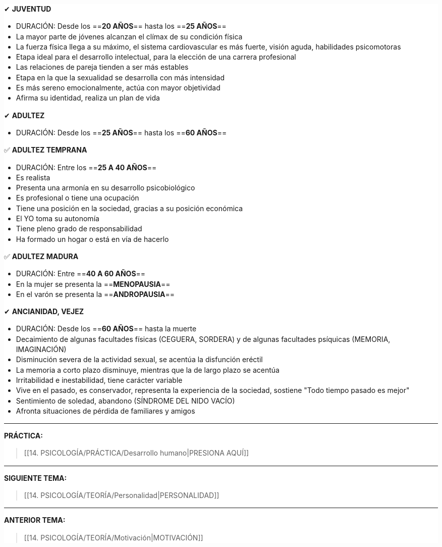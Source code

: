 ✔ **JUVENTUD**
- DURACIÓN: Desde los ==**20 AÑOS**== hasta los ==**25 AÑOS**==
- La mayor parte de jóvenes alcanzan el clímax de su condición física 
- La fuerza física llega a su máximo, el sistema cardiovascular es más fuerte, visión aguda, habilidades psicomotoras 
- Etapa ideal para el desarrollo intelectual, para la elección de una carrera profesional 
- Las relaciones de pareja tienden a ser más estables 
- Etapa en la que la sexualidad se desarrolla con más intensidad 
- Es más sereno emocionalmente, actúa con mayor objetividad 
- Afirma su identidad, realiza un plan de vida 

✔ **ADULTEZ** 
- DURACIÓN: Desde los ==**25 AÑOS**== hasta los ==**60 AÑOS**== 

✅ **ADULTEZ TEMPRANA** 
- DURACIÓN: Entre los ==**25 A 40 AÑOS**== 
- Es realista 
- Presenta una armonía en su desarrollo psicobiológico 
- Es profesional o tiene una ocupación 
- Tiene una posición en la sociedad, gracias a su posición económica 
- El YO toma su autonomía 
- Tiene pleno grado de responsabilidad 
- Ha formado un hogar o está en vía de hacerlo

✅ **ADULTEZ MADURA** 
- DURACIÓN: Entre ==**40 A 60 AÑOS**== 
- En la mujer se presenta la ==**MENOPAUSIA**== 
- En el varón se presenta la ==**ANDROPAUSIA**== 

✔ **ANCIANIDAD, VEJEZ**
- DURACIÓN: Desde los ==**60 AÑOS**== hasta la muerte 
- Decaimiento de algunas facultades físicas (CEGUERA, SORDERA) y de algunas facultades psíquicas (MEMORIA, IMAGINACIÓN)
- Disminución severa de la actividad sexual, se acentúa la disfunción eréctil 
- La memoria a corto plazo disminuye, mientras que la de largo plazo se acentúa 
- Irritabilidad e inestabilidad, tiene carácter variable 
- Vive en el pasado, es conservador, representa la experiencia de la sociedad, sostiene "Todo tiempo pasado es mejor" 
- Sentimiento de soledad, abandono (SÍNDROME DEL NIDO VACÍO)
- Afronta situaciones de pérdida de familiares y amigos 

---
**PRÁCTICA:**
>[[14. PSICOLOGÍA/PRÁCTICA/Desarrollo humano\|PRESIONA AQUÍ]]

---
**SIGUIENTE TEMA:**
>[[14. PSICOLOGÍA/TEORÍA/Personalidad\|PERSONALIDAD]]

---
**ANTERIOR TEMA:**
>[[14. PSICOLOGÍA/TEORÍA/Motivación\|MOTIVACIÓN]]
